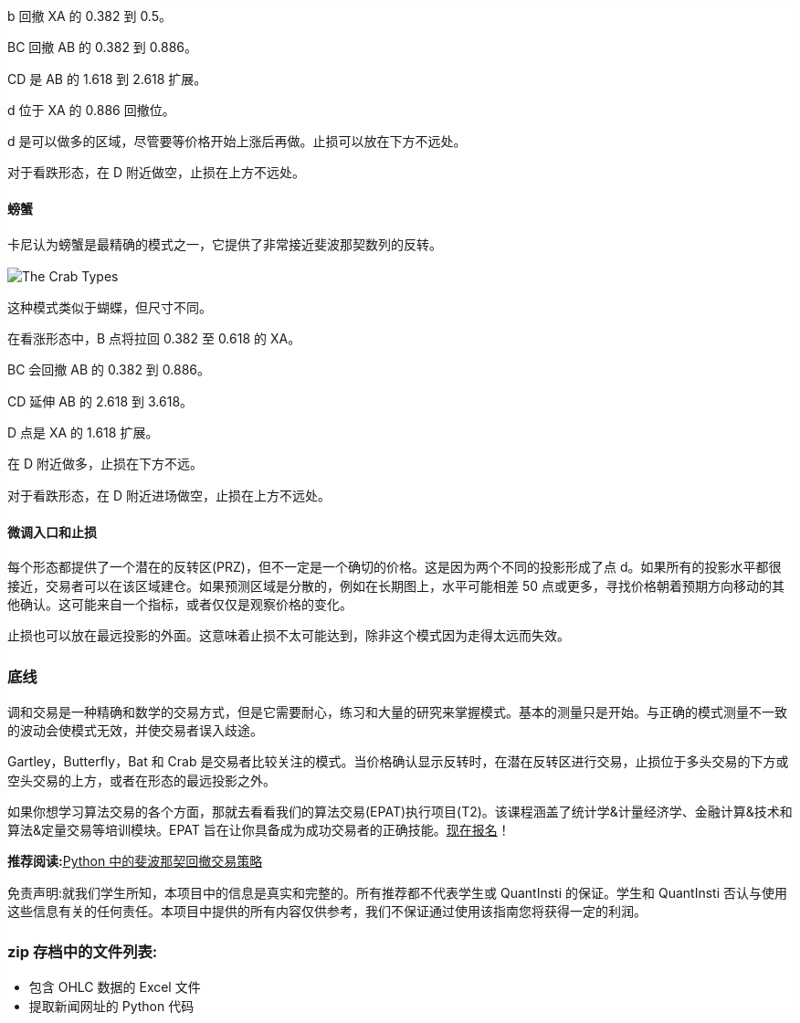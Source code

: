 b 回撤 XA 的 0.382 到 0.5。

BC 回撤 AB 的 0.382 到 0.886。

CD 是 AB 的 1.618 到 2.618 扩展。

d 位于 XA 的 0.886 回撤位。

d 是可以做多的区域，尽管要等价格开始上涨后再做。止损可以放在下方不远处。

对于看跌形态，在 D 附近做空，止损在上方不远处。

#### **螃蟹**

卡尼认为螃蟹是最精确的模式之一，它提供了非常接近斐波那契数列的反转。

![The Crab Types](../Images/1592bec870281c58227d80062d89cff6.png)

这种模式类似于蝴蝶，但尺寸不同。

在看涨形态中，B 点将拉回 0.382 至 0.618 的 XA。

BC 会回撤 AB 的 0.382 到 0.886。

CD 延伸 AB 的 2.618 到 3.618。

D 点是 XA 的 1.618 扩展。

在 D 附近做多，止损在下方不远。

对于看跌形态，在 D 附近进场做空，止损在上方不远处。

#### **微调入口和止损**

每个形态都提供了一个潜在的反转区(PRZ)，但不一定是一个确切的价格。这是因为两个不同的投影形成了点 d。如果所有的投影水平都很接近，交易者可以在该区域建仓。如果预测区域是分散的，例如在长期图上，水平可能相差 50 点或更多，寻找价格朝着预期方向移动的其他确认。这可能来自一个指标，或者仅仅是观察价格的变化。

止损也可以放在最远投影的外面。这意味着止损不太可能达到，除非这个模式因为走得太远而失效。

### **底线**

调和交易是一种精确和数学的交易方式，但是它需要耐心，练习和大量的研究来掌握模式。基本的测量只是开始。与正确的模式测量不一致的波动会使模式无效，并使交易者误入歧途。

Gartley，Butterfly，Bat 和 Crab 是交易者比较关注的模式。当价格确认显示反转时，在潜在反转区进行交易，止损位于多头交易的下方或空头交易的上方，或者在形态的最远投影之外。

如果你想学习算法交易的各个方面，那就去看看我们的算法交易(EPAT)执行项目(T2)。该课程涵盖了统计学&计量经济学、金融计算&技术和算法&定量交易等培训模块。EPAT 旨在让你具备成为成功交易者的正确技能。[现在报名](https://www.quantinsti.com/epat/)！

**推荐阅读:**[Python 中的斐波那契回撤交易策略](https://blog.quantinsti.com/fibonacci-retracement-trading-strategy-python)

免责声明:就我们学生所知，本项目中的信息是真实和完整的。所有推荐都不代表学生或 QuantInsti 的保证。学生和 QuantInsti 否认与使用这些信息有关的任何责任。本项目中提供的所有内容仅供参考，我们不保证通过使用该指南您将获得一定的利润。

### **zip 存档中的文件列表:**

*   包含 OHLC 数据的 Excel 文件
*   提取新闻网址的 Python 代码